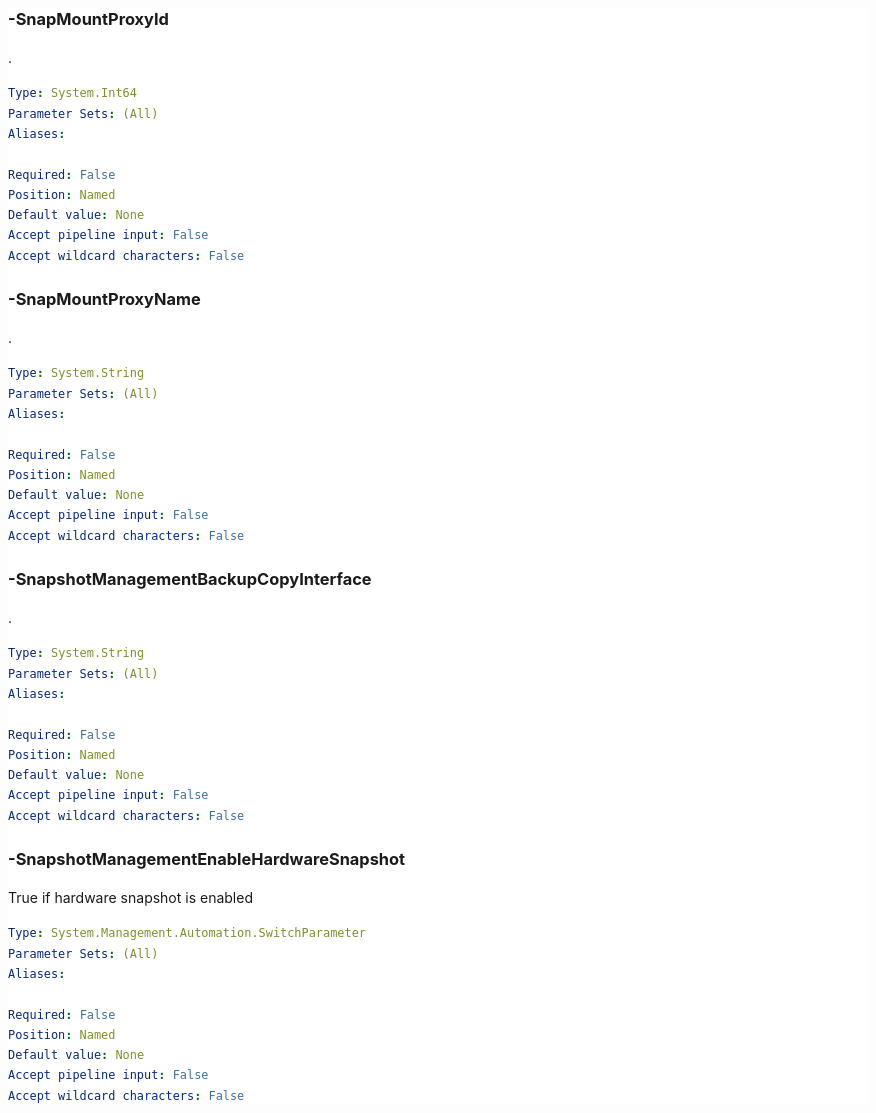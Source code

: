 ### -SnapMountProxyId
.

```yaml
Type: System.Int64
Parameter Sets: (All)
Aliases:

Required: False
Position: Named
Default value: None
Accept pipeline input: False
Accept wildcard characters: False
```

### -SnapMountProxyName
.

```yaml
Type: System.String
Parameter Sets: (All)
Aliases:

Required: False
Position: Named
Default value: None
Accept pipeline input: False
Accept wildcard characters: False
```

### -SnapshotManagementBackupCopyInterface
.

```yaml
Type: System.String
Parameter Sets: (All)
Aliases:

Required: False
Position: Named
Default value: None
Accept pipeline input: False
Accept wildcard characters: False
```

### -SnapshotManagementEnableHardwareSnapshot
True if hardware snapshot is enabled

```yaml
Type: System.Management.Automation.SwitchParameter
Parameter Sets: (All)
Aliases:

Required: False
Position: Named
Default value: None
Accept pipeline input: False
Accept wildcard characters: False
```
